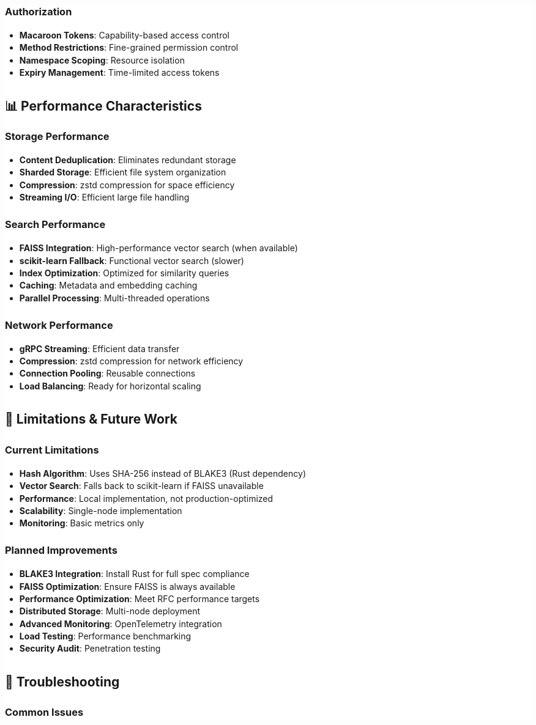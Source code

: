 ### Authorization
- **Macaroon Tokens**: Capability-based access control
- **Method Restrictions**: Fine-grained permission control
- **Namespace Scoping**: Resource isolation
- **Expiry Management**: Time-limited access tokens

## 📊 Performance Characteristics

### Storage Performance
- **Content Deduplication**: Eliminates redundant storage
- **Sharded Storage**: Efficient file system organization
- **Compression**: zstd compression for space efficiency
- **Streaming I/O**: Efficient large file handling

### Search Performance
- **FAISS Integration**: High-performance vector search (when available)
- **scikit-learn Fallback**: Functional vector search (slower)
- **Index Optimization**: Optimized for similarity queries
- **Caching**: Metadata and embedding caching
- **Parallel Processing**: Multi-threaded operations

### Network Performance
- **gRPC Streaming**: Efficient data transfer
- **Compression**: zstd compression for network efficiency
- **Connection Pooling**: Reusable connections
- **Load Balancing**: Ready for horizontal scaling

## 🚧 Limitations & Future Work

### Current Limitations
- **Hash Algorithm**: Uses SHA-256 instead of BLAKE3 (Rust dependency)
- **Vector Search**: Falls back to scikit-learn if FAISS unavailable
- **Performance**: Local implementation, not production-optimized
- **Scalability**: Single-node implementation
- **Monitoring**: Basic metrics only

### Planned Improvements
- **BLAKE3 Integration**: Install Rust for full spec compliance
- **FAISS Optimization**: Ensure FAISS is always available
- **Performance Optimization**: Meet RFC performance targets
- **Distributed Storage**: Multi-node deployment
- **Advanced Monitoring**: OpenTelemetry integration
- **Load Testing**: Performance benchmarking
- **Security Audit**: Penetration testing

## 🐛 Troubleshooting

### Common Issues
